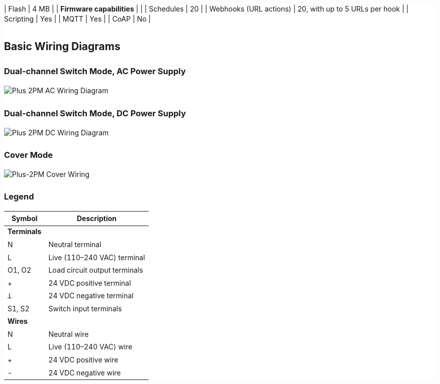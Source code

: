 | Flash | 4 MB |
| **Firmware capabilities** | |
| Schedules | 20 |
| Webhooks (URL actions) | 20, with up to 5 URLs per hook |
| Scripting | Yes |
| MQTT | Yes |
| CoAP | No |

## Basic Wiring Diagrams

### Dual-channel Switch Mode, AC Power Supply

![Plus 2PM AC Wiring Diagram](https://kb.shelly.cloud/__attachments/243531777/Plus%202PM%20AC%20wiring%20diagram-20240530-100052.png?inst-v=06e25fb6-1df6-4585-801d-931808676f21)

### Dual-channel Switch Mode, DC Power Supply

![Plus 2PM DC Wiring Diagram](https://kb.shelly.cloud/__attachments/243531777/Plus%202PM%20DC%20wiring%20diagram-20240528-134203.png?inst-v=06e25fb6-1df6-4585-801d-931808676f21)

### Cover Mode

![Plus-2PM Cover Wiring](https://kb.shelly.cloud/__attachments/243531777/Plus-2PM-cover-wiring-20240528-133942.png?inst-v=06e25fb6-1df6-4585-801d-931808676f21)

### Legend

| Symbol | Description |
|--------|-------------|
| **Terminals** | |
| N | Neutral terminal |
| L | Live (110–240 VAC) terminal |
| O1, O2 | Load circuit output terminals |
| + | 24 VDC positive terminal |
| Ʇ | 24 VDC negative terminal |
| S1, S2 | Switch input terminals |
| **Wires** | |
| N | Neutral wire |
| L | Live (110–240 VAC) wire |
| + | 24 VDC positive wire |
| - | 24 VDC negative wire |
